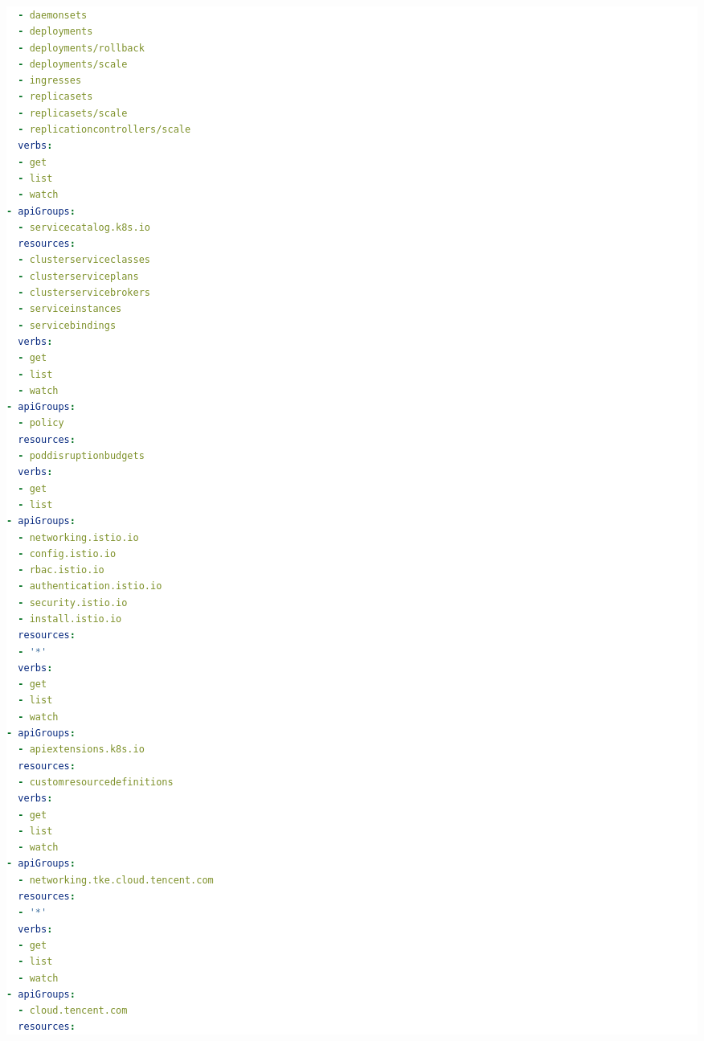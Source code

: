```yaml
  - daemonsets
  - deployments
  - deployments/rollback
  - deployments/scale
  - ingresses
  - replicasets
  - replicasets/scale
  - replicationcontrollers/scale
  verbs:
  - get
  - list
  - watch
- apiGroups:
  - servicecatalog.k8s.io
  resources:
  - clusterserviceclasses
  - clusterserviceplans
  - clusterservicebrokers
  - serviceinstances
  - servicebindings
  verbs:
  - get
  - list
  - watch
- apiGroups:
  - policy
  resources:
  - poddisruptionbudgets
  verbs:
  - get
  - list
- apiGroups:
  - networking.istio.io
  - config.istio.io
  - rbac.istio.io
  - authentication.istio.io
  - security.istio.io
  - install.istio.io
  resources:
  - '*'
  verbs:
  - get
  - list
  - watch
- apiGroups:
  - apiextensions.k8s.io
  resources:
  - customresourcedefinitions
  verbs:
  - get
  - list
  - watch
- apiGroups:
  - networking.tke.cloud.tencent.com
  resources:
  - '*'
  verbs:
  - get
  - list
  - watch
- apiGroups:
  - cloud.tencent.com
  resources:
```